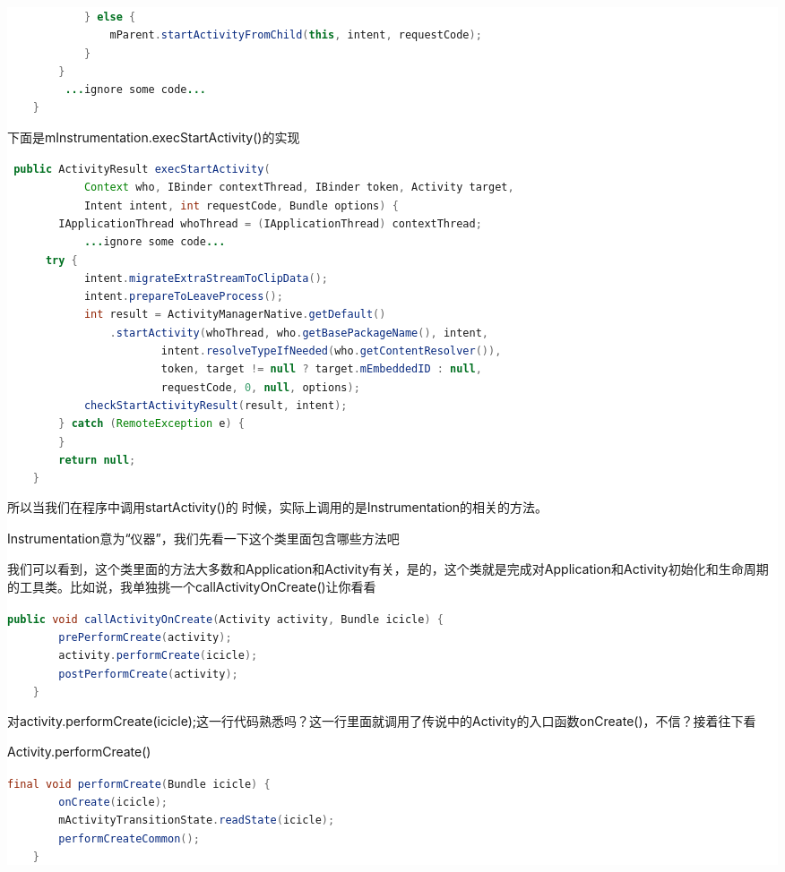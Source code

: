 ```java
            } else {
                mParent.startActivityFromChild(this, intent, requestCode);
            }
        }
         ...ignore some code...    
    }
```

下面是mInstrumentation.execStartActivity()的实现

```java
 public ActivityResult execStartActivity(
            Context who, IBinder contextThread, IBinder token, Activity target,
            Intent intent, int requestCode, Bundle options) {
        IApplicationThread whoThread = (IApplicationThread) contextThread;
            ...ignore some code...
      try {
            intent.migrateExtraStreamToClipData();
            intent.prepareToLeaveProcess();
            int result = ActivityManagerNative.getDefault()
                .startActivity(whoThread, who.getBasePackageName(), intent,
                        intent.resolveTypeIfNeeded(who.getContentResolver()),
                        token, target != null ? target.mEmbeddedID : null,
                        requestCode, 0, null, options);
            checkStartActivityResult(result, intent);
        } catch (RemoteException e) {
        }
        return null;
    }
```

所以当我们在程序中调用startActivity()的 时候，实际上调用的是Instrumentation的相关的方法。

Instrumentation意为“仪器”，我们先看一下这个类里面包含哪些方法吧



我们可以看到，这个类里面的方法大多数和Application和Activity有关，是的，这个类就是完成对Application和Activity初始化和生命周期的工具类。比如说，我单独挑一个callActivityOnCreate()让你看看

```java
public void callActivityOnCreate(Activity activity, Bundle icicle) {
        prePerformCreate(activity);
        activity.performCreate(icicle);
        postPerformCreate(activity);
    }
```

对activity.performCreate(icicle);这一行代码熟悉吗？这一行里面就调用了传说中的Activity的入口函数onCreate()，不信？接着往下看

Activity.performCreate()

```java
final void performCreate(Bundle icicle) {
        onCreate(icicle);
        mActivityTransitionState.readState(icicle);
        performCreateCommon();
    }
```
